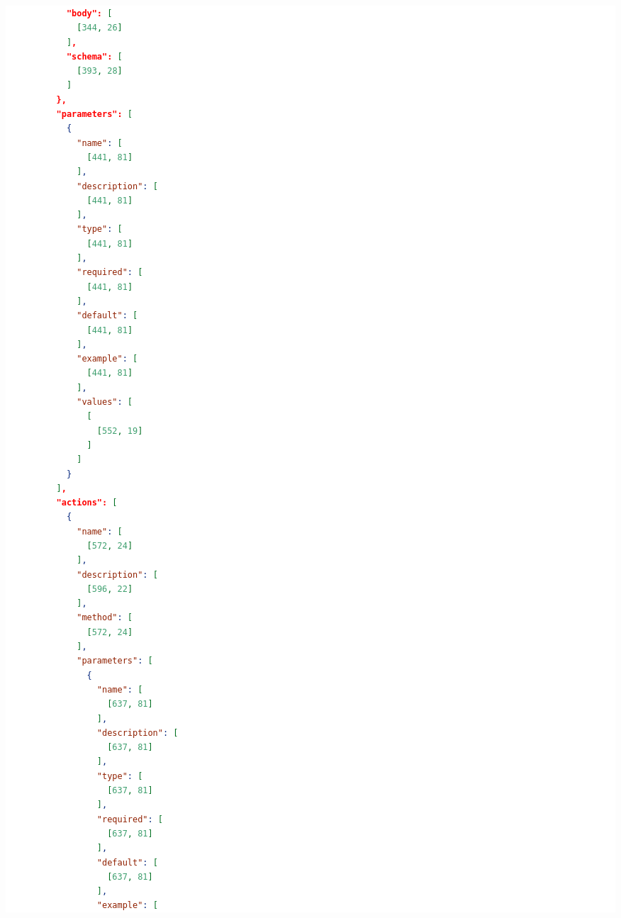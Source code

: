 ```json
            "body": [
              [344, 26]
            ],
            "schema": [
              [393, 28]
            ]
          },
          "parameters": [
            {
              "name": [
                [441, 81]
              ],
              "description": [
                [441, 81]
              ],
              "type": [
                [441, 81]
              ],
              "required": [
                [441, 81]
              ],
              "default": [
                [441, 81]
              ],
              "example": [
                [441, 81]
              ],
              "values": [
                [
                  [552, 19]
                ]
              ]
            }
          ],
          "actions": [
            {
              "name": [
                [572, 24]
              ],
              "description": [
                [596, 22]
              ],
              "method": [
                [572, 24]
              ],
              "parameters": [
                {
                  "name": [
                    [637, 81]
                  ],
                  "description": [
                    [637, 81]
                  ],
                  "type": [
                    [637, 81]
                  ],
                  "required": [
                    [637, 81]
                  ],
                  "default": [
                    [637, 81]
                  ],
                  "example": [
```

[MSON]: https://github.com/apiaryio/mson
[API Blueprint AST Definition]: README.md
[Blueprint]: README.md#blueprint-object
[Resource Group]: README.md#resource-group-object
[Resource]: README.md#resource-object
[Action]: README.md#action-object
[Payload]: README.md#payload-object
[Asset]: README.md#asset-object
[Parameter]: README.md#parameter-object
[Transaction Example]: README.md#transaction-example-object
[Attributes]: README.md#attributes-data-structure
[Data Structure]: README.md#data-structure-object
[Data Structures]: README.md#data-structures-object
[Source Map]: #source-map-array
[Blueprint Source Map]: #blueprint-source-map-object
[Resource Group Source Map]: #resource-group-source-map-object
[Resource Source Map]: #resource-source-map-object
[Action Source Map]: #action-source-map-object
[Payload Source Map]: #payload-source-map-object
[Asset Source Map]: #asset-source-map-object
[Parameter Source Map]: #parameter-source-map-object
[Transaction Example Source Map]: #transaction-example-source-map-object
[Attributes Source Map]: #attributes-source-map-data-structure-source-map
[Data Structure Source Map]: #data-structure-source-map-object
[Data Structures Source Map]: #data-structures-source-map-object
[Named Type Source Map]: https://github.com/apiaryio/mson-ast/blob/master/Source%20Map.md#named-type-source-map-object